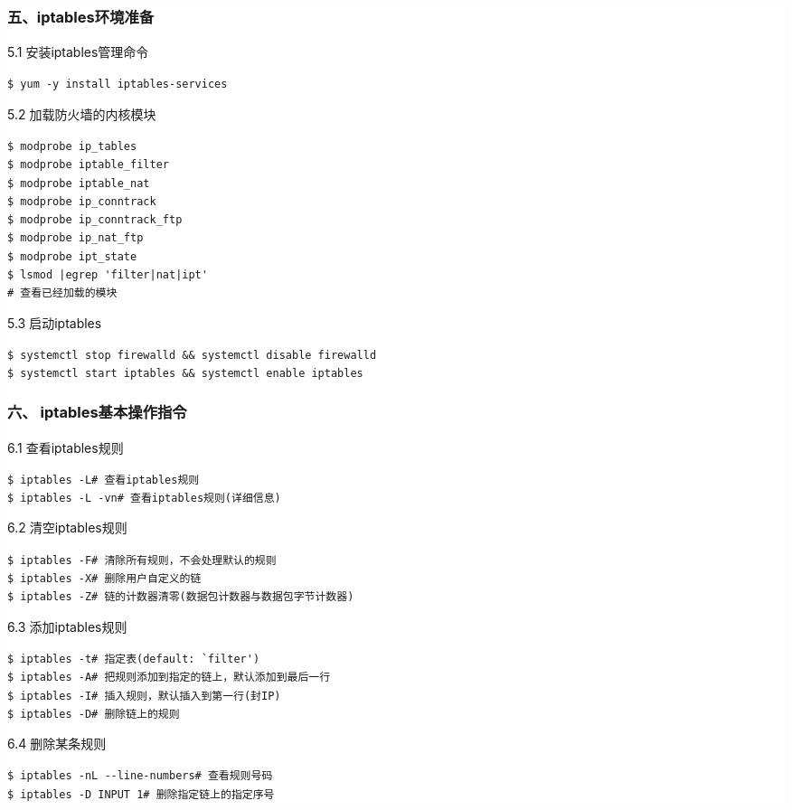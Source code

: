 ### **五、iptables环境准备**

5.1 安装iptables管理命令

```
$ yum -y install iptables-services
```

5.2 加载防火墙的内核模块

```
$ modprobe ip_tables
$ modprobe iptable_filter
$ modprobe iptable_nat
$ modprobe ip_conntrack
$ modprobe ip_conntrack_ftp
$ modprobe ip_nat_ftp
$ modprobe ipt_state
$ lsmod |egrep 'filter|nat|ipt'
# 查看已经加载的模块
```

5.3 启动iptables

```
$ systemctl stop firewalld && systemctl disable firewalld
$ systemctl start iptables && systemctl enable iptables
```

### **六、 iptables基本操作指令**

6.1 查看iptables规则

```
$ iptables -L# 查看iptables规则
$ iptables -L -vn# 查看iptables规则(详细信息)
```

6.2 清空iptables规则

```
$ iptables -F# 清除所有规则，不会处理默认的规则
$ iptables -X# 删除用户自定义的链
$ iptables -Z# 链的计数器清零(数据包计数器与数据包字节计数器)
```

6.3 添加iptables规则

```
$ iptables -t# 指定表(default: `filter')
$ iptables -A# 把规则添加到指定的链上，默认添加到最后一行
$ iptables -I# 插入规则，默认插入到第一行(封IP)
$ iptables -D# 删除链上的规则
```

6.4 删除某条规则

```
$ iptables -nL --line-numbers# 查看规则号码
$ iptables -D INPUT 1# 删除指定链上的指定序号
```
